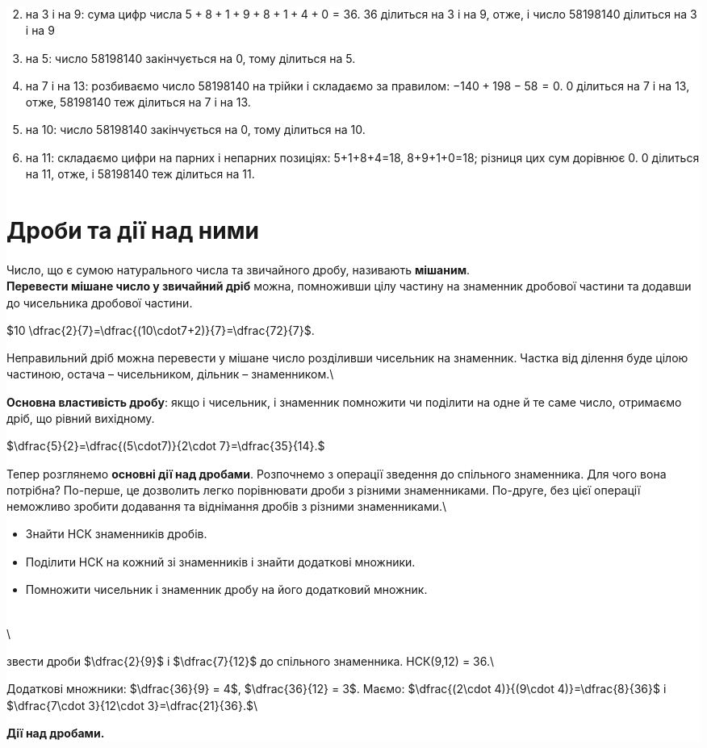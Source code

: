 2.  на 3 і на 9: сума цифр числа $5+8+1+9+8+1+4+0=36$. 36 ділиться на 3
    і на 9, отже, і число 58198140 ділиться на 3 і на 9

3.  на 5: число 58198140 закінчується на 0, тому ділиться на 5.

4.  на 7 і на 13: розбиваємо число 58198140 на трійки і складаємо за
    правилом: $-140+198-58=0$. 0 ділиться на 7 і на 13, отже, 58198140
    теж ділиться на 7 і на 13.

5.  на 10: число 58198140 закінчується на 0, тому ділиться на 10.

6.  на 11: складаємо цифри на парних і непарних позиціях: 5+1+8+4=18,
    8+9+1+0=18; різниця цих сум дорівнює 0. 0 ділиться на 11, отже, і
    58198140 теж ділиться на 11.

Дроби та дії над ними
=====================

Число, що є сумою натурального числа та звичайного дробу, називають
**мішаним**.\
**Перевести мішане число у звичайний дріб** можна, помноживши цілу
частину на знаменник дробової частини та додавши до чисельника дробової
частини.

$10 \dfrac{2}{7}=\dfrac{(10\cdot7+2)}{7}=\dfrac{72}{7}$.

Неправильний дріб можна перевести у мішане число розділивши чисельник на
знаменник. Частка від ділення буде цілою частиною, остача – чисельником,
дільник – знаменником.\

**Основна властивість дробу**: якщо і чисельник, і знаменник помножити
чи поділити на одне й те саме число, отримаємо дріб, що рівний
вихідному.

$\dfrac{5}{2}=\dfrac{(5\cdot7)}{2\cdot 7}=\dfrac{35}{14}.$

Тепер розглянемо **основні дії над дробами**. Розпочнемо з операції
зведення до спільного знаменника. Для чого вона потрібна? По-перше, це
дозволить легко порівнювати дроби з різними знаменниками. По-друге, без
цієї операції неможливо зробити додавання та віднімання дробів з різними
знаменниками.\

-   Знайти НСК знаменників дробів.

-   Поділити НСК на кожний зі знаменників і знайти додаткові множники.

-   Помножити чисельник і знаменник дробу на його додатковий множник.

\
\

звести дроби $\dfrac{2}{9}$ і $\dfrac{7}{12}$ до спільного знаменника.
НСК(9,12) = 36.\

Додаткові множники: $\dfrac{36}{9} = 4$, $\dfrac{36}{12} = 3$. Маємо:
$\dfrac{(2\cdot 4)}{(9\cdot 4)}=\dfrac{8}{36}$ i
$\dfrac{7\cdot 3}{12\cdot 3}=\dfrac{21}{36}.$\

**Дії над дробами.**
